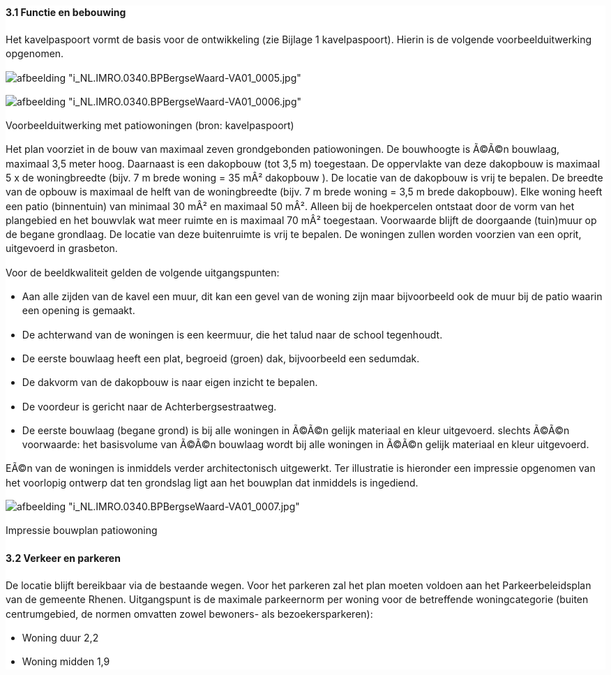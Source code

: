#### 3\.1 Functie en bebouwing

Het kavelpaspoort vormt de basis voor de ontwikkeling (zie Bijlage 1 kavelpaspoort). Hierin is de volgende voorbeelduitwerking opgenomen.

![afbeelding "i_NL.IMRO.0340.BPBergseWaard-VA01_0005.jpg"](i_NL.IMRO.0340.BPBergseWaard-VA01_0005.jpg)

![afbeelding "i_NL.IMRO.0340.BPBergseWaard-VA01_0006.jpg"](i_NL.IMRO.0340.BPBergseWaard-VA01_0006.jpg)

Voorbeelduitwerking met patiowoningen (bron: kavelpaspoort)

Het plan voorziet in de bouw van maximaal zeven grondgebonden patiowoningen. De bouwhoogte is Ã©Ã©n bouwlaag, maximaal 3,5 meter hoog. Daarnaast is een dakopbouw (tot 3,5 m) toegestaan. De oppervlakte van deze dakopbouw is maximaal 5 x de woningbreedte (bijv. 7 m brede woning \= 35 mÂ² dakopbouw ). De locatie van de dakopbouw is vrij te bepalen. De breedte van de opbouw is maximaal de helft van de woningbreedte (bijv. 7 m brede woning \= 3,5 m brede dakopbouw). Elke woning heeft een patio (binnentuin) van minimaal 30 mÂ² en maximaal 50 mÂ². Alleen bij de hoekpercelen ontstaat door de vorm van het plangebied en het bouwvlak wat meer ruimte en is maximaal 70 mÂ² toegestaan. Voorwaarde blijft de doorgaande (tuin)muur op de begane grondlaag. De locatie van deze buitenruimte is vrij te bepalen. De woningen zullen worden voorzien van een oprit, uitgevoerd in grasbeton.

Voor de beeldkwaliteit gelden de volgende uitgangspunten:

* Aan alle zijden van de kavel een muur, dit kan een gevel van de woning zijn maar bijvoorbeeld ook de muur bij de patio waarin een opening is gemaakt.

* De achterwand van de woningen is een keermuur, die het talud naar de school tegenhoudt.

* De eerste bouwlaag heeft een plat, begroeid (groen) dak, bijvoorbeeld een sedumdak.

* De dakvorm van de dakopbouw is naar eigen inzicht te bepalen.

* De voordeur is gericht naar de Achterbergsestraatweg.

* De eerste bouwlaag (begane grond) is bij alle woningen in Ã©Ã©n gelijk materiaal en kleur uitgevoerd. slechts Ã©Ã©n voorwaarde: het basisvolume van Ã©Ã©n bouwlaag wordt bij alle woningen in Ã©Ã©n gelijk materiaal en kleur uitgevoerd.

EÃ©n van de woningen is inmiddels verder architectonisch uitgewerkt. Ter illustratie is hieronder een impressie opgenomen van het voorlopig ontwerp dat ten grondslag ligt aan het bouwplan dat inmiddels is ingediend.

![afbeelding "i_NL.IMRO.0340.BPBergseWaard-VA01_0007.jpg"](i_NL.IMRO.0340.BPBergseWaard-VA01_0007.jpg)

Impressie bouwplan patiowoning

#### 3\.2 Verkeer en parkeren

De locatie blijft bereikbaar via de bestaande wegen. Voor het parkeren zal het plan moeten voldoen aan het Parkeerbeleidsplan van de gemeente Rhenen. Uitgangspunt is de maximale parkeernorm per woning voor de betreffende woningcategorie (buiten centrumgebied, de normen omvatten zowel bewoners\- als bezoekersparkeren):

* Woning duur 2,2

* Woning midden 1,9
